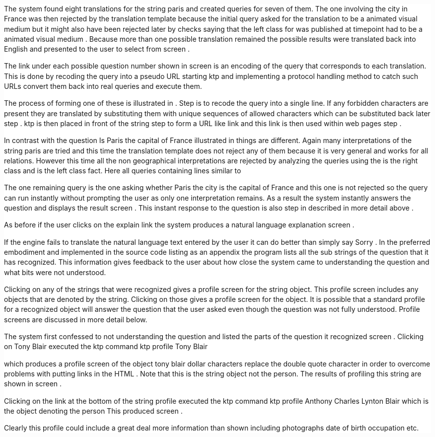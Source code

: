 The system found eight translations for the string paris and created queries for seven of them. The one involving the city in France was then rejected by the translation template because the initial query asked for the translation to be a animated visual medium but it might also have been rejected later by checks saying that the left class for was published at timepoint had to be a animated visual medium . Because more than one possible translation remained the possible results were translated back into English and presented to the user to select from screen .

The link under each possible question number shown in screen is an encoding of the query that corresponds to each translation. This is done by recoding the query into a pseudo URL starting ktp and implementing a protocol handling method to catch such URLs convert them back into real queries and execute them.

The process of forming one of these is illustrated in . Step is to recode the query into a single line. If any forbidden characters are present they are translated by substituting them with unique sequences of allowed characters which can be substituted back later step . ktp is then placed in front of the string step to form a URL like link and this link is then used within web pages step .

In contrast with the question Is Paris the capital of France illustrated in things are different. Again many interpretations of the string paris are tried and this time the translation template does not reject any of them because it is very general and works for all relations. However this time all the non geographical interpretations are rejected by analyzing the queries using the is the right class and is the left class fact. Here all queries containing lines similar to 

The one remaining query is the one asking whether Paris the city is the capital of France and this one is not rejected so the query can run instantly without prompting the user as only one interpretation remains. As a result the system instantly answers the question and displays the result screen . This instant response to the question is also step in described in more detail above .

As before if the user clicks on the explain link the system produces a natural language explanation screen .

If the engine fails to translate the natural language text entered by the user it can do better than simply say Sorry . In the preferred embodiment and implemented in the source code listing as an appendix the program lists all the sub strings of the question that it has recognized. This information gives feedback to the user about how close the system came to understanding the question and what bits were not understood.

Clicking on any of the strings that were recognized gives a profile screen for the string object. This profile screen includes any objects that are denoted by the string. Clicking on those gives a profile screen for the object. It is possible that a standard profile for a recognized object will answer the question that the user asked even though the question was not fully understood. Profile screens are discussed in more detail below. 

The system first confessed to not understanding the question and listed the parts of the question it recognized screen . Clicking on Tony Blair executed the ktp command ktp profile Tony Blair 

which produces a profile screen of the object tony blair dollar characters replace the double quote character in order to overcome problems with putting links in the HTML . Note that this is the string object not the person. The results of profiling this string are shown in screen .

Clicking on the link at the bottom of the string profile executed the ktp command ktp profile Anthony Charles Lynton Blair which is the object denoting the person This produced screen .

Clearly this profile could include a great deal more information than shown including photographs date of birth occupation etc.
